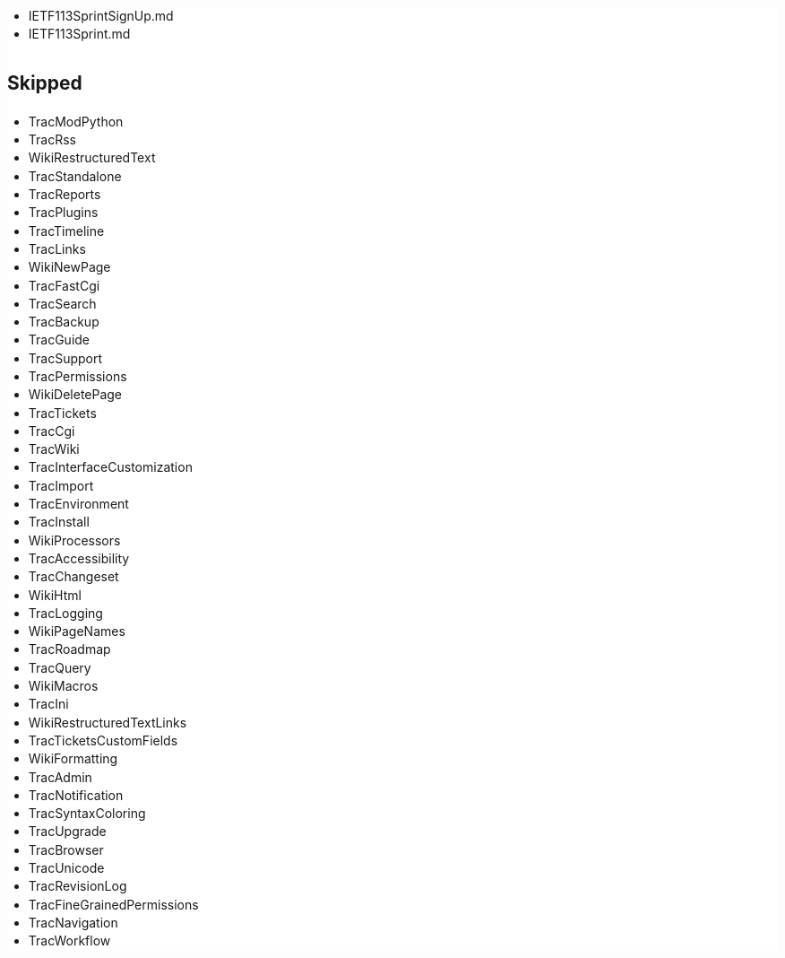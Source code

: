   - IETF113SprintSignUp.md
  - IETF113Sprint.md

## Skipped
  - TracModPython
  - TracRss
  - WikiRestructuredText
  - TracStandalone
  - TracReports
  - TracPlugins
  - TracTimeline
  - TracLinks
  - WikiNewPage
  - TracFastCgi
  - TracSearch
  - TracBackup
  - TracGuide
  - TracSupport
  - TracPermissions
  - WikiDeletePage
  - TracTickets
  - TracCgi
  - TracWiki
  - TracInterfaceCustomization
  - TracImport
  - TracEnvironment
  - TracInstall
  - WikiProcessors
  - TracAccessibility
  - TracChangeset
  - WikiHtml
  - TracLogging
  - WikiPageNames
  - TracRoadmap
  - TracQuery
  - WikiMacros
  - TracIni
  - WikiRestructuredTextLinks
  - TracTicketsCustomFields
  - WikiFormatting
  - TracAdmin
  - TracNotification
  - TracSyntaxColoring
  - TracUpgrade
  - TracBrowser
  - TracUnicode
  - TracRevisionLog
  - TracFineGrainedPermissions
  - TracNavigation
  - TracWorkflow
